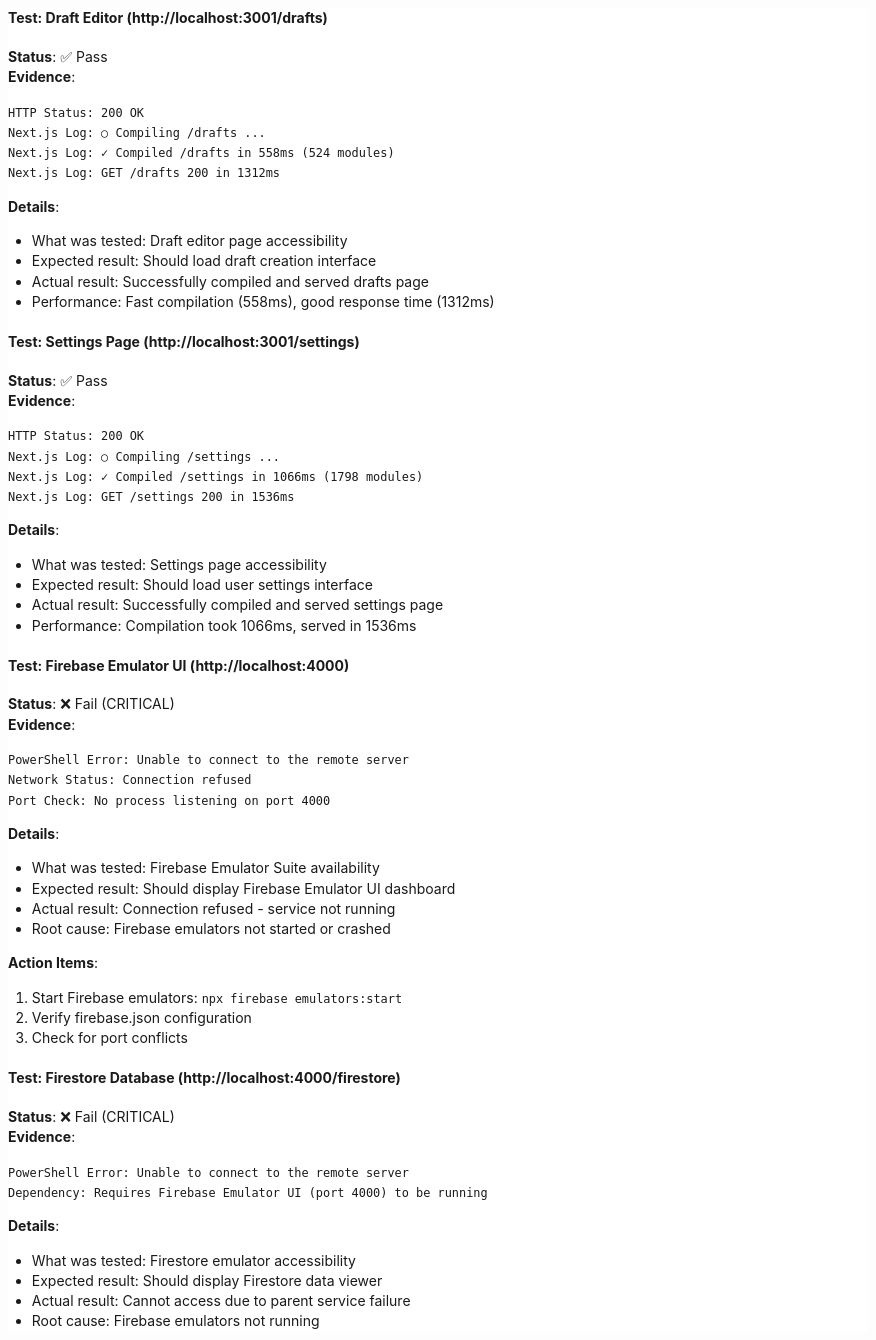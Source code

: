 #### Test: Draft Editor (http://localhost:3001/drafts)
**Status**: ✅ Pass  
**Evidence**: 
```
HTTP Status: 200 OK
Next.js Log: ○ Compiling /drafts ...
Next.js Log: ✓ Compiled /drafts in 558ms (524 modules)
Next.js Log: GET /drafts 200 in 1312ms
```
**Details**:
- What was tested: Draft editor page accessibility
- Expected result: Should load draft creation interface
- Actual result: Successfully compiled and served drafts page
- Performance: Fast compilation (558ms), good response time (1312ms)

#### Test: Settings Page (http://localhost:3001/settings)
**Status**: ✅ Pass  
**Evidence**: 
```
HTTP Status: 200 OK
Next.js Log: ○ Compiling /settings ...
Next.js Log: ✓ Compiled /settings in 1066ms (1798 modules)
Next.js Log: GET /settings 200 in 1536ms
```
**Details**:
- What was tested: Settings page accessibility
- Expected result: Should load user settings interface
- Actual result: Successfully compiled and served settings page
- Performance: Compilation took 1066ms, served in 1536ms

#### Test: Firebase Emulator UI (http://localhost:4000)
**Status**: ❌ Fail (CRITICAL)  
**Evidence**: 
```
PowerShell Error: Unable to connect to the remote server
Network Status: Connection refused
Port Check: No process listening on port 4000
```
**Details**:
- What was tested: Firebase Emulator Suite availability
- Expected result: Should display Firebase Emulator UI dashboard
- Actual result: Connection refused - service not running
- Root cause: Firebase emulators not started or crashed

**Action Items**:
1. Start Firebase emulators: `npx firebase emulators:start`
2. Verify firebase.json configuration
3. Check for port conflicts

#### Test: Firestore Database (http://localhost:4000/firestore)
**Status**: ❌ Fail (CRITICAL)  
**Evidence**: 
```
PowerShell Error: Unable to connect to the remote server
Dependency: Requires Firebase Emulator UI (port 4000) to be running
```
**Details**:
- What was tested: Firestore emulator accessibility
- Expected result: Should display Firestore data viewer
- Actual result: Cannot access due to parent service failure
- Root cause: Firebase emulators not running
